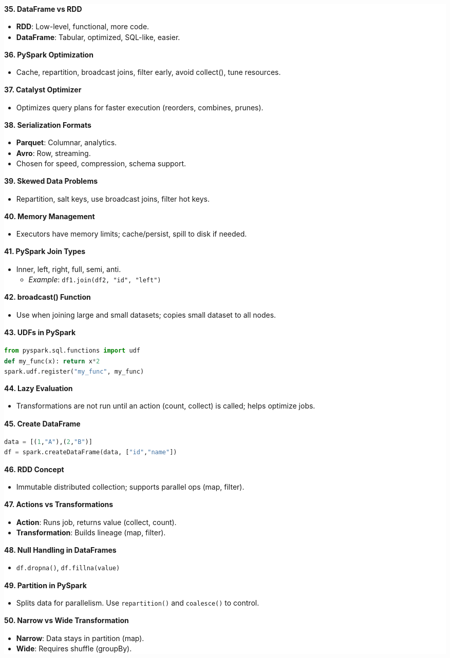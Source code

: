 **35. DataFrame vs RDD**
- **RDD**: Low-level, functional, more code.
- **DataFrame**: Tabular, optimized, SQL-like, easier.

**36. PySpark Optimization**
- Cache, repartition, broadcast joins, filter early, avoid collect(), tune resources.

**37. Catalyst Optimizer**
- Optimizes query plans for faster execution (reorders, combines, prunes).

**38. Serialization Formats**
- **Parquet**: Columnar, analytics.
- **Avro**: Row, streaming.
- Chosen for speed, compression, schema support.

**39. Skewed Data Problems**
- Repartition, salt keys, use broadcast joins, filter hot keys.

**40. Memory Management**
- Executors have memory limits; cache/persist, spill to disk if needed.

**41. PySpark Join Types**
- Inner, left, right, full, semi, anti.
  - *Example*: `df1.join(df2, "id", "left")`

**42. broadcast() Function**
- Use when joining large and small datasets; copies small dataset to all nodes.

**43. UDFs in PySpark**
```python
from pyspark.sql.functions import udf
def my_func(x): return x*2
spark.udf.register("my_func", my_func)
```

**44. Lazy Evaluation**
- Transformations are not run until an action (count, collect) is called; helps optimize jobs.

**45. Create DataFrame**
```python
data = [(1,"A"),(2,"B")]
df = spark.createDataFrame(data, ["id","name"])
```

**46. RDD Concept**
- Immutable distributed collection; supports parallel ops (map, filter).

**47. Actions vs Transformations**
- **Action**: Runs job, returns value (collect, count).
- **Transformation**: Builds lineage (map, filter).

**48. Null Handling in DataFrames**
- `df.dropna()`, `df.fillna(value)`

**49. Partition in PySpark**
- Splits data for parallelism. Use `repartition()` and `coalesce()` to control.

**50. Narrow vs Wide Transformation**
- **Narrow**: Data stays in partition (map).
- **Wide**: Requires shuffle (groupBy).
